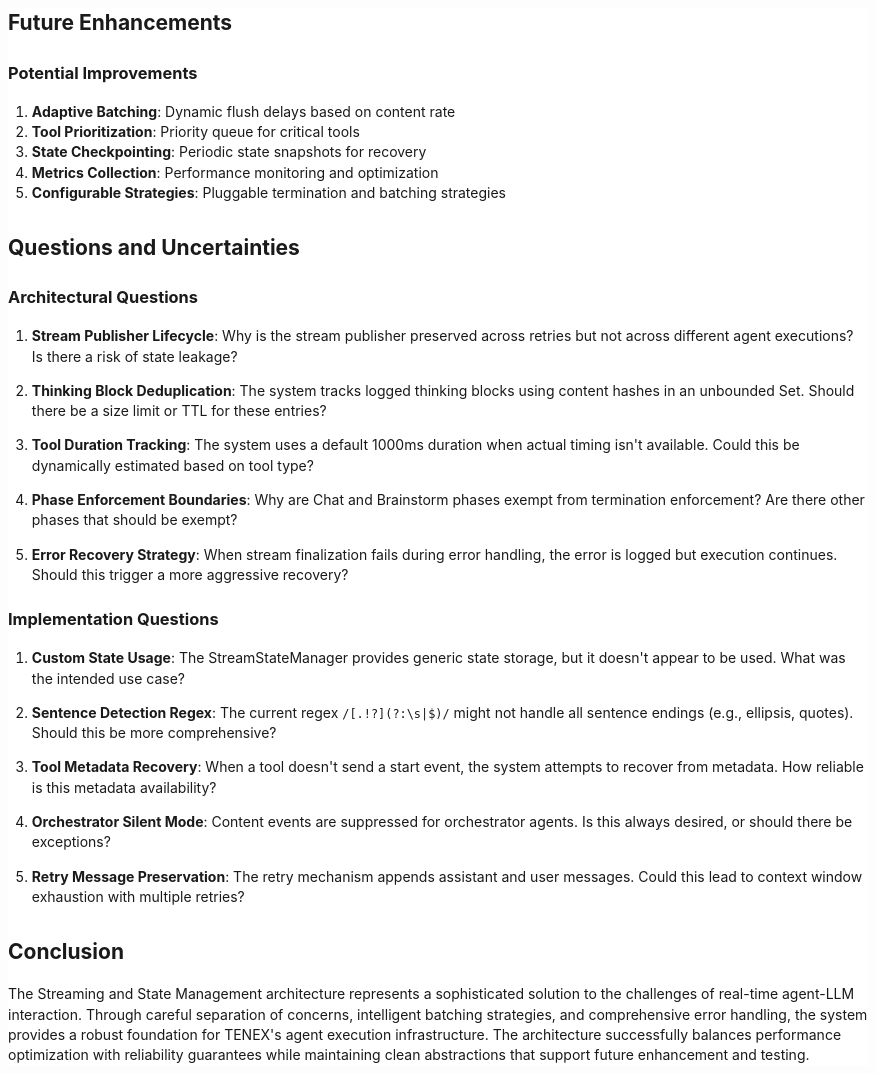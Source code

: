 ## Future Enhancements

### Potential Improvements

1. **Adaptive Batching**: Dynamic flush delays based on content rate
2. **Tool Prioritization**: Priority queue for critical tools
3. **State Checkpointing**: Periodic state snapshots for recovery
4. **Metrics Collection**: Performance monitoring and optimization
5. **Configurable Strategies**: Pluggable termination and batching strategies

## Questions and Uncertainties

### Architectural Questions

1. **Stream Publisher Lifecycle**: Why is the stream publisher preserved across retries but not across different agent executions? Is there a risk of state leakage?

2. **Thinking Block Deduplication**: The system tracks logged thinking blocks using content hashes in an unbounded Set. Should there be a size limit or TTL for these entries?

3. **Tool Duration Tracking**: The system uses a default 1000ms duration when actual timing isn't available. Could this be dynamically estimated based on tool type?

4. **Phase Enforcement Boundaries**: Why are Chat and Brainstorm phases exempt from termination enforcement? Are there other phases that should be exempt?

5. **Error Recovery Strategy**: When stream finalization fails during error handling, the error is logged but execution continues. Should this trigger a more aggressive recovery?

### Implementation Questions

1. **Custom State Usage**: The StreamStateManager provides generic state storage, but it doesn't appear to be used. What was the intended use case?

2. **Sentence Detection Regex**: The current regex `/[.!?](?:\s|$)/` might not handle all sentence endings (e.g., ellipsis, quotes). Should this be more comprehensive?

3. **Tool Metadata Recovery**: When a tool doesn't send a start event, the system attempts to recover from metadata. How reliable is this metadata availability?

4. **Orchestrator Silent Mode**: Content events are suppressed for orchestrator agents. Is this always desired, or should there be exceptions?

5. **Retry Message Preservation**: The retry mechanism appends assistant and user messages. Could this lead to context window exhaustion with multiple retries?

## Conclusion

The Streaming and State Management architecture represents a sophisticated solution to the challenges of real-time agent-LLM interaction. Through careful separation of concerns, intelligent batching strategies, and comprehensive error handling, the system provides a robust foundation for TENEX's agent execution infrastructure. The architecture successfully balances performance optimization with reliability guarantees while maintaining clean abstractions that support future enhancement and testing.